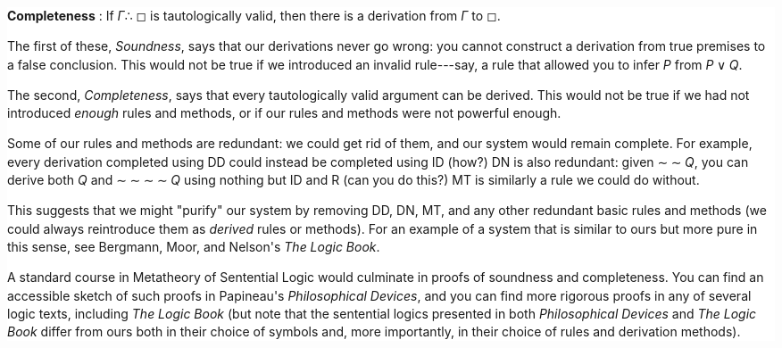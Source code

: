 **Completeness**
:   If $\Gamma {\therefore\ }{\mathbin{◻}}$ is tautologically valid,
    then there is a derivation from $\Gamma$ to ${\mathbin{◻}}$.

The first of these, *Soundness*, says that our derivations never go
wrong: you cannot construct a derivation from true premises to a false
conclusion. This would not be true if we introduced an invalid
rule---say, a rule that allowed you to infer $P$ from
$P{\mathbin{\vee}}Q$.

The second, *Completeness*, says that every tautologically valid
argument can be derived. This would not be true if we had not introduced
*enough* rules and methods, or if our rules and methods were not
powerful enough.

Some of our rules and methods are redundant: we could get rid of them,
and our system would remain complete. For example, every derivation
completed using DD could instead be completed using ID (how?) DN is also
redundant: given ${\mathbin{\sim}}{\mathbin{\sim}}Q$, you can derive
both $Q$ and
${\mathbin{\sim}}{\mathbin{\sim}}{\mathbin{\sim}}{\mathbin{\sim}}Q$
using nothing but ID and R (can you do this?) MT is similarly a rule we
could do without.

This suggests that we might "purify" our system by removing DD, DN, MT,
and any other redundant basic rules and methods (we could always
reintroduce them as *derived* rules or methods). For an example of a
system that is similar to ours but more pure in this sense, see
Bergmann, Moor, and Nelson's *The Logic Book*.

A standard course in Metatheory of Sentential Logic would culminate in
proofs of soundness and completeness. You can find an accessible sketch
of such proofs in Papineau's *Philosophical Devices*, and you can find
more rigorous proofs in any of several logic texts, including *The Logic
Book* (but note that the sentential logics presented in both
*Philosophical Devices* and *The Logic Book* differ from ours both in
their choice of symbols and, more importantly, in their choice of rules
and derivation methods).
